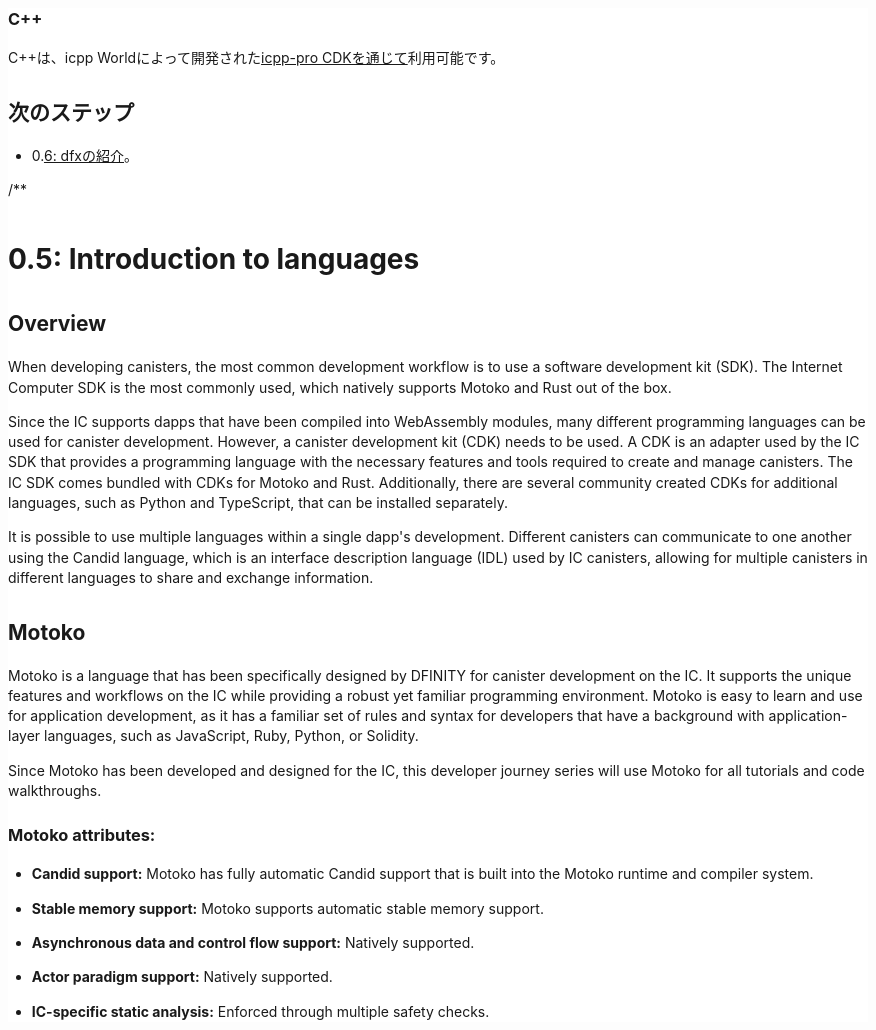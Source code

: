 ### C++

C++は、icpp Worldによって開発された[icpp-pro CDKを通じて](https://docs.icpp.world/)利用可能です。

## 次のステップ

- 0\.[6: dfxの紹介](06-intro-dfx.md)。

/**
# 0.5: Introduction to languages 

## Overview

When developing canisters, the most common development workflow is to use a software development kit (SDK). The Internet Computer SDK is the most commonly used, which natively supports Motoko and Rust out of the box. 

Since the IC supports dapps that have been compiled into WebAssembly modules, many different programming languages can be used for canister development. However, a canister development kit (CDK) needs to be used. A CDK is an adapter used by the IC SDK that provides a programming language with the necessary features and tools required to create and manage canisters. The IC SDK comes bundled with CDKs for Motoko and Rust. Additionally, there are several community created CDKs for additional languages, such as Python and TypeScript, that can be installed separately. 

It is possible to use multiple languages within a single dapp's development. Different canisters can communicate to one another using the Candid language, which is an interface description language (IDL) used by IC canisters, allowing for multiple canisters in different languages to share and exchange information. 

## Motoko

Motoko is a language that has been specifically designed by DFINITY for canister development on the IC. It supports the unique features and workflows on the IC while providing a robust yet familiar programming environment.  Motoko is easy to learn and use for application development, as it has a familiar set of rules and syntax for developers that have a background with application-layer languages, such as JavaScript, Ruby, Python, or Solidity. 

Since Motoko has been developed and designed for the IC, this developer journey series will use Motoko for all tutorials and code walkthroughs. 

### Motoko attributes:

- **Candid support:** Motoko has fully automatic Candid support that is built into the Motoko runtime and compiler system. 

- **Stable memory support:** Motoko supports automatic stable memory support. 

- **Asynchronous data and control flow support:** Natively supported.

- **Actor paradigm support:** Natively supported.

- **IC-specific static analysis:** Enforced through multiple safety checks. 
